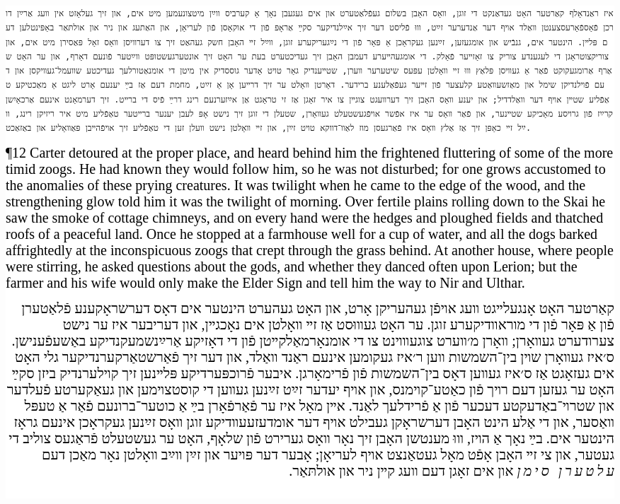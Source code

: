     איז ראַנדאָלף קאַרטער האָט געדאַנקט די זוגן, װאָס האָבן בשלום געפֿלאַטערט און אים געגעבן נאָך אַ קערביס װײַן מיטצונעמען מיט אים, און זיך געלאָזט אין װעג אַרײַן דורכן פֿאָספֿאָרעסצענטן װאַלד אױף דער אַנדערער זײַט, װוּ פֿליסט דער זיך אײַלנדיקער סקײַ אַראָפּ פֿון די אוקאָסן פֿון לעריאָן, און האַתעג און ניר און אולתּאַר באַפּינטלען דעם פּלײן. הינטער אים, גנבֿיש און אומגעזען, זײַנען געקראָכן אַ פּאָר פֿון די נײַגעריקערע זוגן, װײַל זײ האָבן חשק געהאַט זיך צו דערװיסן װאָס זאָל פּאַסירן מיט אים, און צוריקצוטראָגן די לעגענדע צוריק צו זאָזײער פֿאָלק. די אומגעהײערע דעמבן האָבן זיך געדיכטערט בעת ער האָט זיך אונטערגעשטופּט װײַטער פֿונעם דאָרף, און ער האָט שאַרף אַרומגעקוקט פֿאַר אַ געװיסן פּלאַץ װוּ זײ װאָלטן עפּעס שיטערער װערן, שטײענדיק גאָר טױט אָדער גוססדיק אין מיטן די אומנאַטורלעך געדיכטע שװעמל־געװיקסן און דעם פֿױלנדיקן שימל און מאַזשעװאַטע קלעצער פֿון זײער געפֿאַלענע ברידער. דאָרטן װאָלט ער זיך דרײען אָן אַ זײַט, מחמת דעם אַז בײַ יענעם אָרט ליגט אַ מאַכטיקע טאַפֿליע שטײן אױף דער װאַלדדיל; און יענע װאָס האָבן זיך דערװעגט צוגײן צו איר זאָגן אַז זי טראָגט אַן אײַזערנעם רינג דרײַ פֿיס די ברײט. זיך דערמאָנט אינעם אַרכאַיִשן קרײַז פֿון גרױסע מאָכיקע שטײנער, און פֿאַר װאָס ער איז אפֿשר אױפֿגעשטעלט געװאָרן, שטעלן די זוגן זיך נישט אָפּ לעבן יענער ברײטער טאַפֿליע מיט איר ריזיקן רינג, װײַל זײ כאַפּן זיך אַז אַלץ װאָס איז פֿאַרגעסן מוז לאַװ־דװקא טױט זײַן, און זײ װאָלטן נישט װעלן זען די טאַפֿליע זיך אױפֿהײבן פּאַװאָליע און באַזאַכט.
   </span>
  </p>
  <p dir="ltr" style='padding-top:0pt;margin:0;color:#000000;padding-left:0;font-size:15pt;padding-bottom:10pt;font-family:"Times New Roman";line-height:1.15;orphans:2;widows:2;padding-right:0'>
   <span style='color:#000000;font-weight:400;text-decoration:none;vertical-align:baseline;font-size:15pt;font-family:"Times New Roman";font-style:normal'>
    ¶12 Carter detoured at the proper place, and heard behind him the frightened fluttering of some of the more timid zoogs. He had known they would follow him, so he was not disturbed; for one grows accustomed to the anomalies of these prying creatures. It was twilight when he came to the edge of the wood, and the strengthening glow told him it was the twilight of morning. Over fertile plains rolling down to the Skai he saw the smoke of cottage chimneys, and on every hand were the hedges and ploughed fields and thatched roofs of a peaceful land. Once he stopped at a farmhouse well for a cup of water, and all the dogs barked affrightedly at the inconspicuous zoogs that crept through the grass behind. At another house, where people were stirring, he asked questions about the gods, and whether they danced often upon Lerion; but the farmer and his wife would only make the Elder Sign and tell him the way to Nir and Ulthar.
   </span>
  </p>
  <p dir="rtl" style='padding-top:0pt;margin:0;color:#000000;padding-left:0;font-size:15pt;padding-bottom:10pt;font-family:"Times New Roman";line-height:1.15;orphans:2;widows:2;padding-right:0'>
   <span>
    קאַרטער האָט אָנגעלײגט װעג אױפֿן געהעריקן אָרט, און האָט געהערט הינטער אים דאָס דערשראָקענע פֿלאַטערן פֿון אַ פּאָר פֿון די מוראװדיקערע זוגן. ער האָט געװוּסט אַז זײ װאָלטן אים נאָכגײן, און דעריבער איז ער נישט צערודערט געװאָרן; װאָרן מ׳װערט צוגעװױנט צו די אומנאָרמאַלקײטן פֿון די דאָזיקע אַרײַנשמעקנדיקע באַשעפֿענישן. ס׳איז געװאָרן שױן בין־⁠השמשות װען ר׳איז געקומען אינעם ראַנד װאַלד, און דער זיך פֿאַרשטאַרקערנדיקער גלי האָט אים געזאָגט אַז ס׳איז געװען דאָס בין־השמשות פֿון פֿרימאָרגן. איבער פֿרוכפּערדיקע פּלײנען זיך קױלערנדיק ביזן סקײַ האָט ער געזען דעם רױך פֿון כאַטע־קױמנס, און אױף יעדער זײַט זײַנען געװען די קוסטצױמען און געאַקערטע פֿעלדער און שטרױ־באַדעקטע דעכער פֿון אַ פֿרידלעך לאַנד. אײן מאָל איז ער פֿאַרפֿאָרן בײַ אַ כוטער־ברונעם פֿאַר אַ טעפּל װאַסער, און די אַלע הינט האָבן דערשראָקן געבילט אױף דער אומדעזעעװדיקע זוגן װאָס זײַנען געקראָכן אינעם גראָז הינטער אים. בײַ נאָך אַ הױז, װוּ מענטשן האָבן זיך נאָר װאָס גערירט פֿון שלאָף, האָט ער געשטעלט פֿראַגעס צוליב די געטער, און צי זײ האָבן אָפֿט מאָל געטאַנצט אױף לעריאָן; אָבער דער פּױער און זײַן װײַב װאָלטן נאָר מאַכן דעם
   </span>
   <span style="font-style:italic">
    ע ל ט ע ר ן   ס י מ ן
   </span>
   <span style='color:#000000;font-weight:400;text-decoration:none;vertical-align:baseline;font-size:15pt;font-family:"Times New Roman";font-style:normal'>
    און אים זאָגן דעם װעג קײן ניר און אולתּאַר.
   </span>
  </p>
  <p dir="ltr" style='padding-top:0pt;margin:0;color:#000000;padding-left:0;font-size:15pt;padding-bottom:10pt;font-family:"Times New Roman";line-height:1.15;orphans:2;widows:2;padding-right:0'>
   <span style='color:#000000;font-weight:400;text-decoration:none;vertical-align:baseline;font-size:15pt;font-family:"Times New Roman";font-style:normal'>